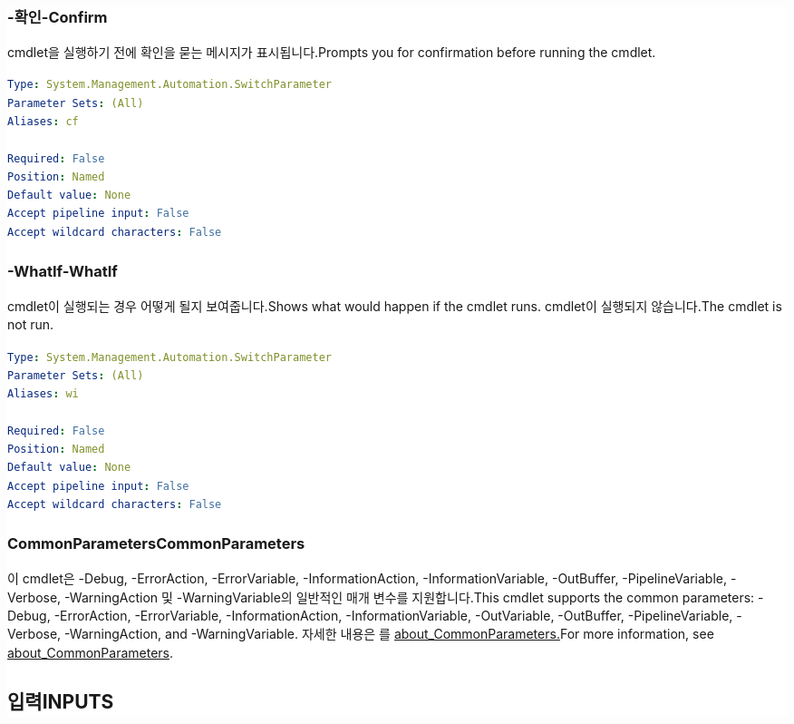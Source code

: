 ### <span data-ttu-id="16e0a-128">-확인</span><span class="sxs-lookup"><span data-stu-id="16e0a-128">-Confirm</span></span>
<span data-ttu-id="16e0a-129">cmdlet을 실행하기 전에 확인을 묻는 메시지가 표시됩니다.</span><span class="sxs-lookup"><span data-stu-id="16e0a-129">Prompts you for confirmation before running the cmdlet.</span></span>

```yaml
Type: System.Management.Automation.SwitchParameter
Parameter Sets: (All)
Aliases: cf

Required: False
Position: Named
Default value: None
Accept pipeline input: False
Accept wildcard characters: False
```

### <span data-ttu-id="16e0a-130">-WhatIf</span><span class="sxs-lookup"><span data-stu-id="16e0a-130">-WhatIf</span></span>
<span data-ttu-id="16e0a-131">cmdlet이 실행되는 경우 어떻게 될지 보여줍니다.</span><span class="sxs-lookup"><span data-stu-id="16e0a-131">Shows what would happen if the cmdlet runs.</span></span>
<span data-ttu-id="16e0a-132">cmdlet이 실행되지 않습니다.</span><span class="sxs-lookup"><span data-stu-id="16e0a-132">The cmdlet is not run.</span></span>

```yaml
Type: System.Management.Automation.SwitchParameter
Parameter Sets: (All)
Aliases: wi

Required: False
Position: Named
Default value: None
Accept pipeline input: False
Accept wildcard characters: False
```

### <span data-ttu-id="16e0a-133">CommonParameters</span><span class="sxs-lookup"><span data-stu-id="16e0a-133">CommonParameters</span></span>
<span data-ttu-id="16e0a-134">이 cmdlet은 -Debug, -ErrorAction, -ErrorVariable, -InformationAction, -InformationVariable, -OutBuffer, -PipelineVariable, -Verbose, -WarningAction 및 -WarningVariable의 일반적인 매개 변수를 지원합니다.</span><span class="sxs-lookup"><span data-stu-id="16e0a-134">This cmdlet supports the common parameters: -Debug, -ErrorAction, -ErrorVariable, -InformationAction, -InformationVariable, -OutVariable, -OutBuffer, -PipelineVariable, -Verbose, -WarningAction, and -WarningVariable.</span></span> <span data-ttu-id="16e0a-135">자세한 내용은 를 [about_CommonParameters.](http://go.microsoft.com/fwlink/?LinkID=113216)</span><span class="sxs-lookup"><span data-stu-id="16e0a-135">For more information, see [about_CommonParameters](http://go.microsoft.com/fwlink/?LinkID=113216).</span></span>

## <span data-ttu-id="16e0a-136">입력</span><span class="sxs-lookup"><span data-stu-id="16e0a-136">INPUTS</span></span>
